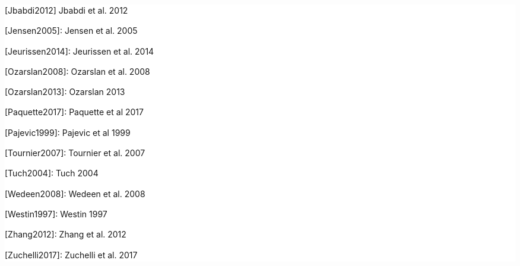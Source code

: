 <a name="jbabdi2012">\[Jbabdi2012\]</a> Jbabdi et al. 2012

<a name="jensen2005">\[Jensen2005\]</a>: Jensen et al. 2005

<a name="jeurissen2014">\[Jeurissen2014\]</a>: Jeurissen et al. 2014

<a name="ozarslan2008">\[Ozarslan2008\]</a>: Ozarslan et al. 2008

<a name="ozarslan2013">\[Ozarslan2013\]</a>: Ozarslan 2013

<a name="paquette2017">\[Paquette2017\]</a>: Paquette et al 2017

<a name="pajevic1999">\[Pajevic1999\]</a>: Pajevic et al 1999

<a name="tournier2007">\[Tournier2007\]</a>: Tournier et al. 2007

<a name="tuch2004">\[Tuch2004\]</a>: Tuch 2004

<a name="wedeen2008">\[Wedeen2008\]</a>: Wedeen et al. 2008

<a name="westin1997">\[Westin1997\]</a>: Westin 1997

<a name="zhang2012">\[Zhang2012\]</a>: Zhang et al. 2012

<a name="zuchelli2017">\[Zuchelli2017\]</a>: Zuchelli et al. 2017

